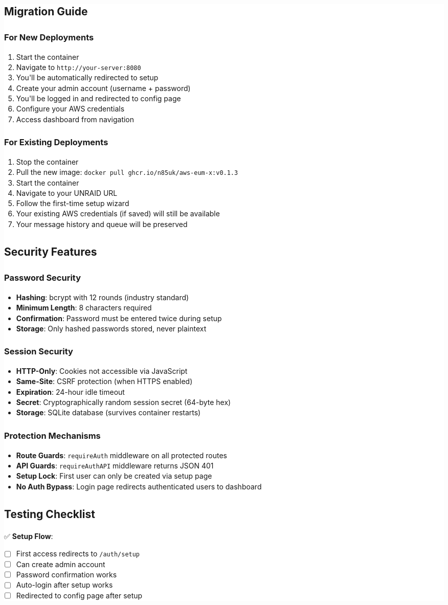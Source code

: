 ## Migration Guide

### For New Deployments

1. Start the container
2. Navigate to `http://your-server:8080`
3. You'll be automatically redirected to setup
4. Create your admin account (username + password)
5. You'll be logged in and redirected to config page
6. Configure your AWS credentials
7. Access dashboard from navigation

### For Existing Deployments

1. Stop the container
2. Pull the new image: `docker pull ghcr.io/n85uk/aws-eum-x:v0.1.3`
3. Start the container
4. Navigate to your UNRAID URL
5. Follow the first-time setup wizard
6. Your existing AWS credentials (if saved) will still be available
7. Your message history and queue will be preserved

## Security Features

### Password Security

- **Hashing**: bcrypt with 12 rounds (industry standard)
- **Minimum Length**: 8 characters required
- **Confirmation**: Password must be entered twice during setup
- **Storage**: Only hashed passwords stored, never plaintext

### Session Security

- **HTTP-Only**: Cookies not accessible via JavaScript
- **Same-Site**: CSRF protection (when HTTPS enabled)
- **Expiration**: 24-hour idle timeout
- **Secret**: Cryptographically random session secret (64-byte hex)
- **Storage**: SQLite database (survives container restarts)

### Protection Mechanisms

- **Route Guards**: `requireAuth` middleware on all protected routes
- **API Guards**: `requireAuthAPI` middleware returns JSON 401
- **Setup Lock**: First user can only be created via setup page
- **No Auth Bypass**: Login page redirects authenticated users to dashboard

## Testing Checklist

✅ **Setup Flow**:

- [ ] First access redirects to `/auth/setup`
- [ ] Can create admin account
- [ ] Password confirmation works
- [ ] Auto-login after setup works
- [ ] Redirected to config page after setup

